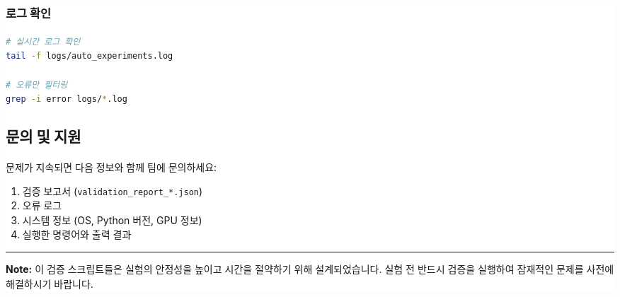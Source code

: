 ### 로그 확인
```bash
# 실시간 로그 확인
tail -f logs/auto_experiments.log

# 오류만 필터링
grep -i error logs/*.log
```

## 문의 및 지원

문제가 지속되면 다음 정보와 함께 팀에 문의하세요:
1. 검증 보고서 (`validation_report_*.json`)
2. 오류 로그
3. 시스템 정보 (OS, Python 버전, GPU 정보)
4. 실행한 명령어와 출력 결과

---

**Note:** 이 검증 스크립트들은 실험의 안정성을 높이고 시간을 절약하기 위해 설계되었습니다. 
실험 전 반드시 검증을 실행하여 잠재적인 문제를 사전에 해결하시기 바랍니다.
